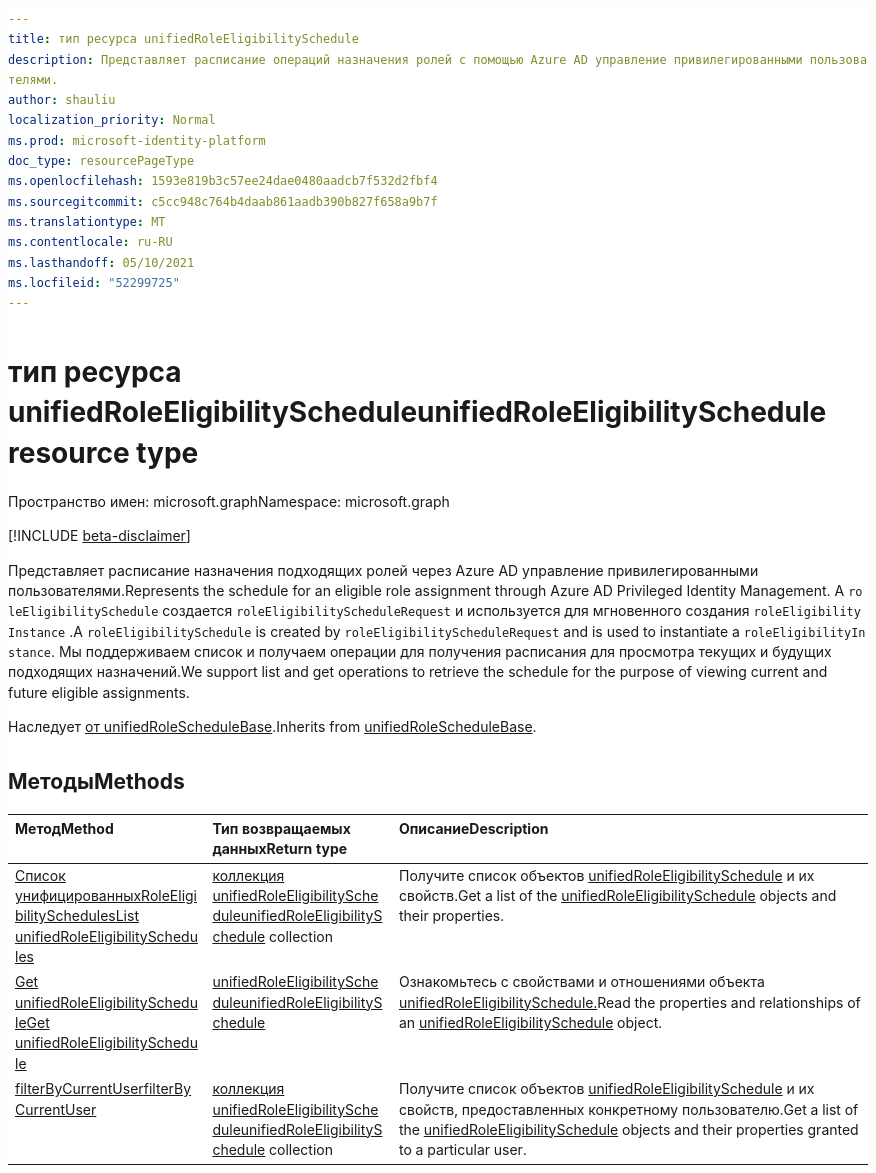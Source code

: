```yaml
---
title: тип ресурса unifiedRoleEligibilitySchedule
description: Представляет расписание операций назначения ролей с помощью Azure AD управление привилегированными пользователями.
author: shauliu
localization_priority: Normal
ms.prod: microsoft-identity-platform
doc_type: resourcePageType
ms.openlocfilehash: 1593e819b3c57ee24dae0480aadcb7f532d2fbf4
ms.sourcegitcommit: c5cc948c764b4daab861aadb390b827f658a9b7f
ms.translationtype: MT
ms.contentlocale: ru-RU
ms.lasthandoff: 05/10/2021
ms.locfileid: "52299725"
---
```

# <a name="unifiedroleeligibilityschedule-resource-type"></a><span data-ttu-id="5c829-103">тип ресурса unifiedRoleEligibilitySchedule</span><span class="sxs-lookup"><span data-stu-id="5c829-103">unifiedRoleEligibilitySchedule resource type</span></span>

<span data-ttu-id="5c829-104">Пространство имен: microsoft.graph</span><span class="sxs-lookup"><span data-stu-id="5c829-104">Namespace: microsoft.graph</span></span>

[!INCLUDE [beta-disclaimer](../../includes/beta-disclaimer.md)]

<span data-ttu-id="5c829-105">Представляет расписание назначения подходящих ролей через Azure AD управление привилегированными пользователями.</span><span class="sxs-lookup"><span data-stu-id="5c829-105">Represents the schedule for an eligible role assignment through Azure AD Privileged Identity Management.</span></span> <span data-ttu-id="5c829-106">A `roleEligibilitySchedule` создается `roleEligibilityScheduleRequest` и используется для мгновенного создания `roleEligibilityInstance` .</span><span class="sxs-lookup"><span data-stu-id="5c829-106">A `roleEligibilitySchedule` is created by `roleEligibilityScheduleRequest` and is used to instantiate a `roleEligibilityInstance`.</span></span> <span data-ttu-id="5c829-107">Мы поддерживаем список и получаем операции для получения расписания для просмотра текущих и будущих подходящих назначений.</span><span class="sxs-lookup"><span data-stu-id="5c829-107">We support list and get operations to retrieve the schedule for the purpose of viewing current and future eligible assignments.</span></span>

<span data-ttu-id="5c829-108">Наследует [от unifiedRoleScheduleBase](../resources/unifiedroleschedulebase.md).</span><span class="sxs-lookup"><span data-stu-id="5c829-108">Inherits from [unifiedRoleScheduleBase](../resources/unifiedroleschedulebase.md).</span></span>

## <a name="methods"></a><span data-ttu-id="5c829-109">Методы</span><span class="sxs-lookup"><span data-stu-id="5c829-109">Methods</span></span>
|<span data-ttu-id="5c829-110">Метод</span><span class="sxs-lookup"><span data-stu-id="5c829-110">Method</span></span>|<span data-ttu-id="5c829-111">Тип возвращаемых данных</span><span class="sxs-lookup"><span data-stu-id="5c829-111">Return type</span></span>|<span data-ttu-id="5c829-112">Описание</span><span class="sxs-lookup"><span data-stu-id="5c829-112">Description</span></span>|
|:---|:---|:---|
|[<span data-ttu-id="5c829-113">Список унифицированныхRoleEligibilitySchedules</span><span class="sxs-lookup"><span data-stu-id="5c829-113">List unifiedRoleEligibilitySchedules</span></span>](../api/unifiedroleeligibilityschedule-list.md)|<span data-ttu-id="5c829-114">[коллекция unifiedRoleEligibilitySchedule](../resources/unifiedroleeligibilityschedule.md)</span><span class="sxs-lookup"><span data-stu-id="5c829-114">[unifiedRoleEligibilitySchedule](../resources/unifiedroleeligibilityschedule.md) collection</span></span>|<span data-ttu-id="5c829-115">Получите список объектов [unifiedRoleEligibilitySchedule](../resources/unifiedroleeligibilityschedule.md) и их свойств.</span><span class="sxs-lookup"><span data-stu-id="5c829-115">Get a list of the [unifiedRoleEligibilitySchedule](../resources/unifiedroleeligibilityschedule.md) objects and their properties.</span></span>|
|[<span data-ttu-id="5c829-116">Get unifiedRoleEligibilitySchedule</span><span class="sxs-lookup"><span data-stu-id="5c829-116">Get unifiedRoleEligibilitySchedule</span></span>](../api/unifiedroleeligibilityschedule-get.md)|[<span data-ttu-id="5c829-117">unifiedRoleEligibilitySchedule</span><span class="sxs-lookup"><span data-stu-id="5c829-117">unifiedRoleEligibilitySchedule</span></span>](../resources/unifiedroleeligibilityschedule.md)|<span data-ttu-id="5c829-118">Ознакомьтесь с свойствами и отношениями объекта [unifiedRoleEligibilitySchedule.](../resources/unifiedroleeligibilityschedule.md)</span><span class="sxs-lookup"><span data-stu-id="5c829-118">Read the properties and relationships of an [unifiedRoleEligibilitySchedule](../resources/unifiedroleeligibilityschedule.md) object.</span></span>|
|[<span data-ttu-id="5c829-119">filterByCurrentUser</span><span class="sxs-lookup"><span data-stu-id="5c829-119">filterByCurrentUser</span></span>](../api/unifiedroleeligibilityschedule-filterbycurrentuser.md)|<span data-ttu-id="5c829-120">[коллекция unifiedRoleEligibilitySchedule](../resources/unifiedroleeligibilityschedule.md)</span><span class="sxs-lookup"><span data-stu-id="5c829-120">[unifiedRoleEligibilitySchedule](../resources/unifiedroleeligibilityschedule.md) collection</span></span>|<span data-ttu-id="5c829-121">Получите список объектов [unifiedRoleEligibilitySchedule](../resources/unifiedroleeligibilityschedule.md) и их свойств, предоставленных конкретному пользователю.</span><span class="sxs-lookup"><span data-stu-id="5c829-121">Get a list of the [unifiedRoleEligibilitySchedule](../resources/unifiedroleeligibilityschedule.md) objects and their properties granted to a particular user.</span></span>|
